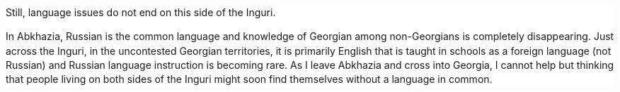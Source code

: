 Still, language issues do not end on this side of the Inguri.

In Abkhazia, Russian is the common language and knowledge of Georgian among non-Georgians is completely disappearing. Just across the Inguri, in the uncontested Georgian territories, it is primarily English that is taught in schools as a foreign language (not Russian) and Russian language instruction is becoming rare. As I leave Abkhazia and cross into Georgia, I cannot help but thinking that people living on both sides of the Inguri might soon find themselves without a language in common.
